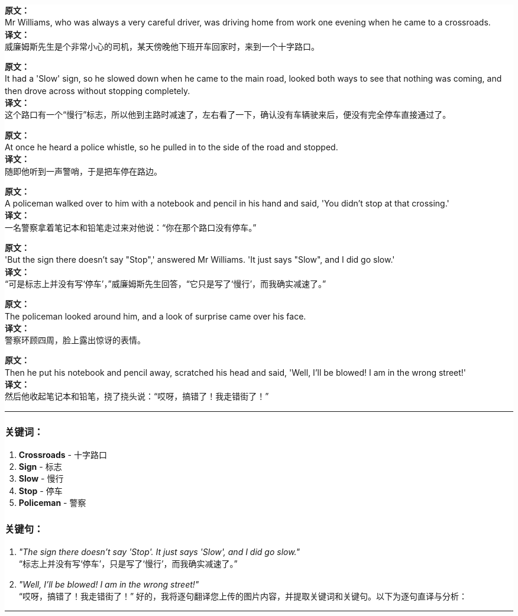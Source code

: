 **原文：**  
Mr Williams, who was always a very careful driver, was driving home from work one evening when he came to a crossroads.  
**译文：**  
威廉姆斯先生是个非常小心的司机，某天傍晚他下班开车回家时，来到一个十字路口。

**原文：**  
It had a 'Slow' sign, so he slowed down when he came to the main road, looked both ways to see that nothing was coming, and then drove across without stopping completely.  
**译文：**  
这个路口有一个“慢行”标志，所以他到主路时减速了，左右看了一下，确认没有车辆驶来后，便没有完全停车直接通过了。

**原文：**  
At once he heard a police whistle, so he pulled in to the side of the road and stopped.  
**译文：**  
随即他听到一声警哨，于是把车停在路边。

**原文：**  
A policeman walked over to him with a notebook and pencil in his hand and said, 'You didn’t stop at that crossing.'  
**译文：**  
一名警察拿着笔记本和铅笔走过来对他说：“你在那个路口没有停车。”

**原文：**  
'But the sign there doesn’t say "Stop",' answered Mr Williams. 'It just says "Slow", and I did go slow.'  
**译文：**  
“可是标志上并没有写‘停车’，”威廉姆斯先生回答，“它只是写了‘慢行’，而我确实减速了。”

**原文：**  
The policeman looked around him, and a look of surprise came over his face.  
**译文：**  
警察环顾四周，脸上露出惊讶的表情。

**原文：**  
Then he put his notebook and pencil away, scratched his head and said, 'Well, I’ll be blowed! I am in the wrong street!'  
**译文：**  
然后他收起笔记本和铅笔，挠了挠头说：“哎呀，搞错了！我走错街了！”

---

### 关键词：  
1. **Crossroads** - 十字路口  
2. **Sign** - 标志  
3. **Slow** - 慢行  
4. **Stop** - 停车  
5. **Policeman** - 警察  

### 关键句：  
1. *"The sign there doesn’t say 'Stop'. It just says 'Slow', and I did go slow."*  
“标志上并没有写‘停车’，只是写了‘慢行’，而我确实减速了。”

2. *"Well, I’ll be blowed! I am in the wrong street!"*  
“哎呀，搞错了！我走错街了！”
好的，我将逐句翻译您上传的图片内容，并提取关键词和关键句。以下为逐句直译与分析：

---